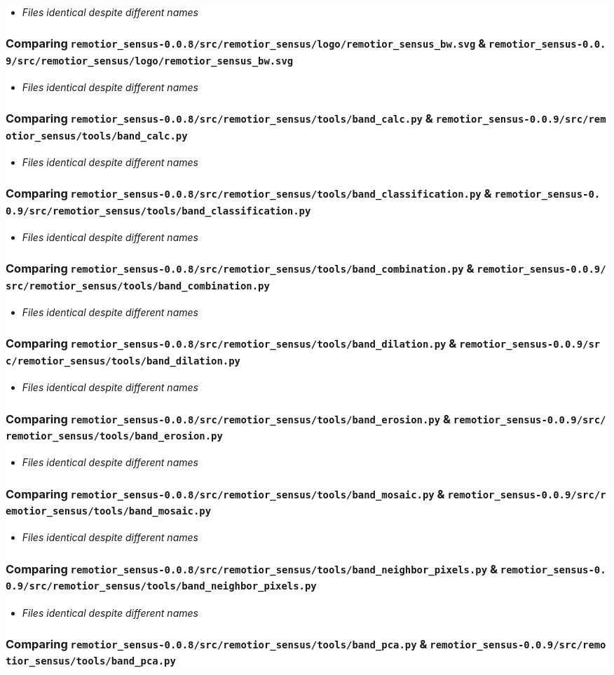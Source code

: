  * *Files identical despite different names*

### Comparing `remotior_sensus-0.0.8/src/remotior_sensus/logo/remotior_sensus_bw.svg` & `remotior_sensus-0.0.9/src/remotior_sensus/logo/remotior_sensus_bw.svg`

 * *Files identical despite different names*

### Comparing `remotior_sensus-0.0.8/src/remotior_sensus/tools/band_calc.py` & `remotior_sensus-0.0.9/src/remotior_sensus/tools/band_calc.py`

 * *Files identical despite different names*

### Comparing `remotior_sensus-0.0.8/src/remotior_sensus/tools/band_classification.py` & `remotior_sensus-0.0.9/src/remotior_sensus/tools/band_classification.py`

 * *Files identical despite different names*

### Comparing `remotior_sensus-0.0.8/src/remotior_sensus/tools/band_combination.py` & `remotior_sensus-0.0.9/src/remotior_sensus/tools/band_combination.py`

 * *Files identical despite different names*

### Comparing `remotior_sensus-0.0.8/src/remotior_sensus/tools/band_dilation.py` & `remotior_sensus-0.0.9/src/remotior_sensus/tools/band_dilation.py`

 * *Files identical despite different names*

### Comparing `remotior_sensus-0.0.8/src/remotior_sensus/tools/band_erosion.py` & `remotior_sensus-0.0.9/src/remotior_sensus/tools/band_erosion.py`

 * *Files identical despite different names*

### Comparing `remotior_sensus-0.0.8/src/remotior_sensus/tools/band_mosaic.py` & `remotior_sensus-0.0.9/src/remotior_sensus/tools/band_mosaic.py`

 * *Files identical despite different names*

### Comparing `remotior_sensus-0.0.8/src/remotior_sensus/tools/band_neighbor_pixels.py` & `remotior_sensus-0.0.9/src/remotior_sensus/tools/band_neighbor_pixels.py`

 * *Files identical despite different names*

### Comparing `remotior_sensus-0.0.8/src/remotior_sensus/tools/band_pca.py` & `remotior_sensus-0.0.9/src/remotior_sensus/tools/band_pca.py`
